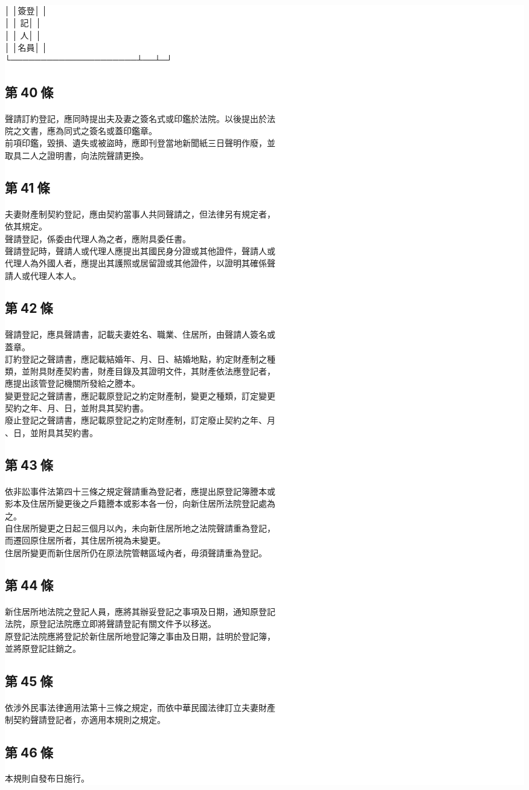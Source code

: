 │                                          │簽登│  │  
│                                          │  記│  │  
│                                          │  人│  │  
│                                          │名員│  │  
└─────────────────────┴──┴─┘

第 40 條
--------
聲請訂約登記，應同時提出夫及妻之簽名式或印鑑於法院。以後提出於法  
院之文書，應為同式之簽名或蓋印鑑章。  
前項印鑑，毀損、遺失或被盜時，應即刊登當地新聞紙三日聲明作廢，並  
取具二人之證明書，向法院聲請更換。

第 41 條
--------
夫妻財產制契約登記，應由契約當事人共同聲請之，但法律另有規定者，  
依其規定。  
聲請登記，係委由代理人為之者，應附具委任書。  
聲請登記時，聲請人或代理人應提出其國民身分證或其他證件，聲請人或  
代理人為外國人者，應提出其護照或居留證或其他證件，以證明其確係聲  
請人或代理人本人。

第 42 條
--------
聲請登記，應具聲請書，記載夫妻姓名、職業、住居所，由聲請人簽名或  
蓋章。  
訂約登記之聲請書，應記載結婚年、月、日、結婚地點，約定財產制之種  
類，並附具財產契約書，財產目錄及其證明文件，其財產依法應登記者，  
應提出該管登記機關所發給之謄本。  
變更登記之聲請書，應記載原登記之約定財產制，變更之種類，訂定變更  
契約之年、月、日，並附具其契約書。  
廢止登記之聲請書，應記載原登記之約定財產制，訂定廢止契約之年、月  
、日，並附具其契約書。

第 43 條
--------
依非訟事件法第四十三條之規定聲請重為登記者，應提出原登記簿謄本或  
影本及住居所變更後之戶籍謄本或影本各一份，向新住居所法院登記處為  
之。  
自住居所變更之日起三個月以內，未向新住居所地之法院聲請重為登記，  
而遷回原住居所者，其住居所視為未變更。  
住居所變更而新住居所仍在原法院管轄區域內者，毋須聲請重為登記。

第 44 條
--------
新住居所地法院之登記人員，應將其辦妥登記之事項及日期，通知原登記  
法院，原登記法院應立即將聲請登記有關文件予以移送。  
原登記法院應將登記於新住居所地登記簿之事由及日期，註明於登記簿，  
並將原登記註銷之。

第 45 條
--------
依涉外民事法律適用法第十三條之規定，而依中華民國法律訂立夫妻財產  
制契約聲請登記者，亦適用本規則之規定。

第 46 條
--------
本規則自發布日施行。

